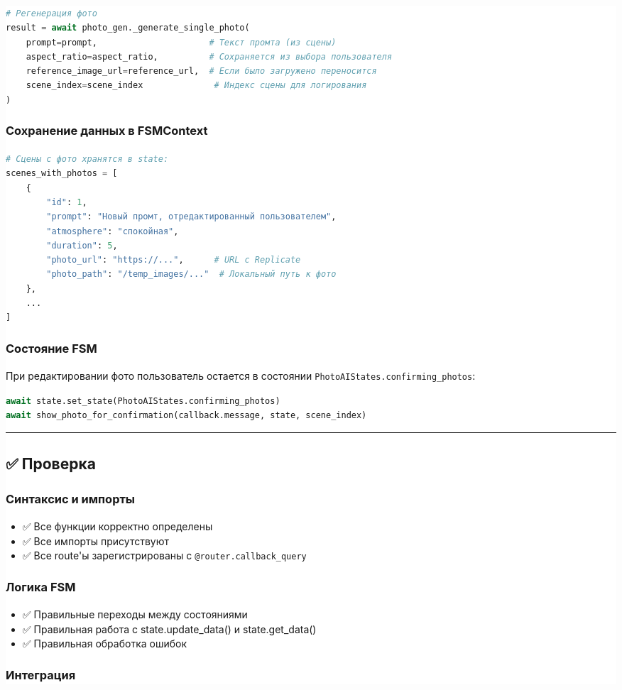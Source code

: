 ```python
# Регенерация фото
result = await photo_gen._generate_single_photo(
    prompt=prompt,                      # Текст промта (из сцены)
    aspect_ratio=aspect_ratio,          # Сохраняется из выбора пользователя
    reference_image_url=reference_url,  # Если было загружено переносится
    scene_index=scene_index              # Индекс сцены для логирования
)
```

### Сохранение данных в FSMContext

```python
# Сцены с фото хранятся в state:
scenes_with_photos = [
    {
        "id": 1,
        "prompt": "Новый промт, отредактированный пользователем",
        "atmosphere": "спокойная",
        "duration": 5,
        "photo_url": "https://...",      # URL с Replicate
        "photo_path": "/temp_images/..."  # Локальный путь к фото
    },
    ...
]
```

### Состояние FSM

При редактировании фото пользователь остается в состоянии `PhotoAIStates.confirming_photos`:

```python
await state.set_state(PhotoAIStates.confirming_photos)
await show_photo_for_confirmation(callback.message, state, scene_index)
```

---

## ✅ Проверка

### Синтаксис и импорты

- ✅ Все функции корректно определены
- ✅ Все импорты присутствуют
- ✅ Все route'ы зарегистрированы с `@router.callback_query`

### Логика FSM

- ✅ Правильные переходы между состояниями
- ✅ Правильная работа с state.update_data() и state.get_data()
- ✅ Правильная обработка ошибок

### Интеграция
